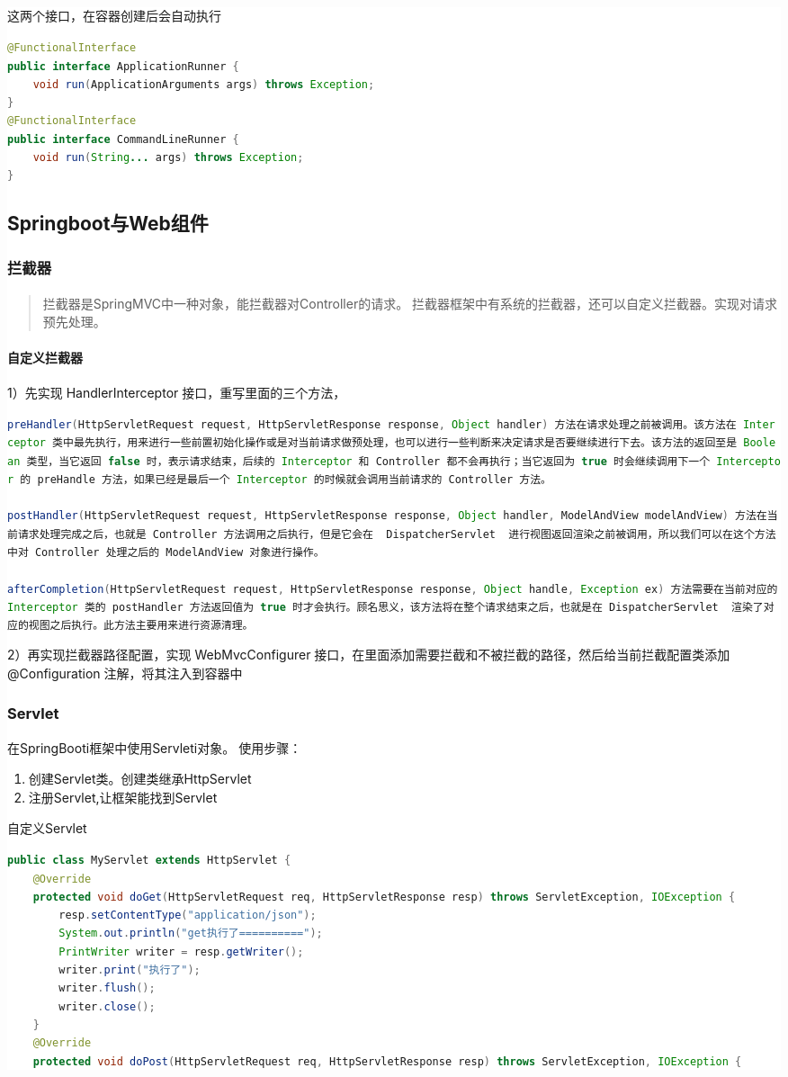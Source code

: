 这两个接口，在容器创建后会自动执行

```java
@FunctionalInterface
public interface ApplicationRunner {
    void run(ApplicationArguments args) throws Exception;
}
@FunctionalInterface
public interface CommandLineRunner {
    void run(String... args) throws Exception;
}
```

## Springboot与Web组件

### 拦截器

> 拦截器是SpringMVC中一种对象，能拦截器对Controller的请求。
> 拦截器框架中有系统的拦截器，还可以自定义拦截器。实现对请求预先处理。

#### 自定义拦截器

1）先实现 HandlerInterceptor 接口，重写里面的三个方法，

```java
preHandler(HttpServletRequest request, HttpServletResponse response, Object handler) 方法在请求处理之前被调用。该方法在 Interceptor 类中最先执行，用来进行一些前置初始化操作或是对当前请求做预处理，也可以进行一些判断来决定请求是否要继续进行下去。该方法的返回至是 Boolean 类型，当它返回 false 时，表示请求结束，后续的 Interceptor 和 Controller 都不会再执行；当它返回为 true 时会继续调用下一个 Interceptor 的 preHandle 方法，如果已经是最后一个 Interceptor 的时候就会调用当前请求的 Controller 方法。
    
postHandler(HttpServletRequest request, HttpServletResponse response, Object handler, ModelAndView modelAndView) 方法在当前请求处理完成之后，也就是 Controller 方法调用之后执行，但是它会在  DispatcherServlet  进行视图返回渲染之前被调用，所以我们可以在这个方法中对 Controller 处理之后的 ModelAndView 对象进行操作。
    
afterCompletion(HttpServletRequest request, HttpServletResponse response, Object handle, Exception ex) 方法需要在当前对应的 Interceptor 类的 postHandler 方法返回值为 true 时才会执行。顾名思义，该方法将在整个请求结束之后，也就是在 DispatcherServlet  渲染了对应的视图之后执行。此方法主要用来进行资源清理。
```



2）再实现拦截器路径配置，实现 WebMvcConfigurer 接口，在里面添加需要拦截和不被拦截的路径，然后给当前拦截配置类添加 @Configuration 注解，将其注入到容器中

### Servlet

在SpringBooti框架中使用Servleti对象。
使用步骤：

1. 创建Servlet类。创建类继承HttpServlet
2. 注册Servlet,让框架能找到Servlet

自定义Servlet

```java
public class MyServlet extends HttpServlet {
    @Override
    protected void doGet(HttpServletRequest req, HttpServletResponse resp) throws ServletException, IOException {
        resp.setContentType("application/json");
        System.out.println("get执行了==========");
        PrintWriter writer = resp.getWriter();
        writer.print("执行了");
        writer.flush();
        writer.close();
    }
    @Override
    protected void doPost(HttpServletRequest req, HttpServletResponse resp) throws ServletException, IOException {
```
